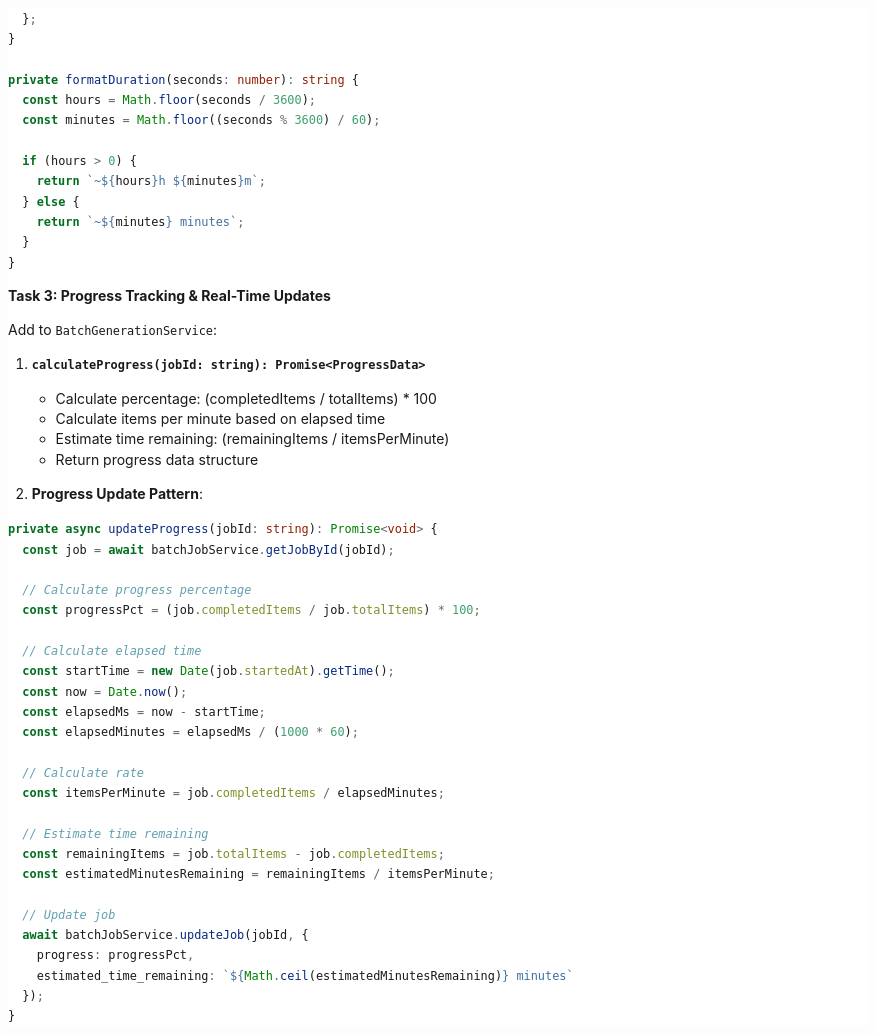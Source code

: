 ```typescript
  };
}

private formatDuration(seconds: number): string {
  const hours = Math.floor(seconds / 3600);
  const minutes = Math.floor((seconds % 3600) / 60);
  
  if (hours > 0) {
    return `~${hours}h ${minutes}m`;
  } else {
    return `~${minutes} minutes`;
  }
}
```

**Task 3: Progress Tracking & Real-Time Updates**

Add to `BatchGenerationService`:

1. **`calculateProgress(jobId: string): Promise<ProgressData>`**
   - Calculate percentage: (completedItems / totalItems) * 100
   - Calculate items per minute based on elapsed time
   - Estimate time remaining: (remainingItems / itemsPerMinute)
   - Return progress data structure

2. **Progress Update Pattern**:
```typescript
private async updateProgress(jobId: string): Promise<void> {
  const job = await batchJobService.getJobById(jobId);
  
  // Calculate progress percentage
  const progressPct = (job.completedItems / job.totalItems) * 100;
  
  // Calculate elapsed time
  const startTime = new Date(job.startedAt).getTime();
  const now = Date.now();
  const elapsedMs = now - startTime;
  const elapsedMinutes = elapsedMs / (1000 * 60);
  
  // Calculate rate
  const itemsPerMinute = job.completedItems / elapsedMinutes;
  
  // Estimate time remaining
  const remainingItems = job.totalItems - job.completedItems;
  const estimatedMinutesRemaining = remainingItems / itemsPerMinute;
  
  // Update job
  await batchJobService.updateJob(jobId, {
    progress: progressPct,
    estimated_time_remaining: `${Math.ceil(estimatedMinutesRemaining)} minutes`
  });
}
```
